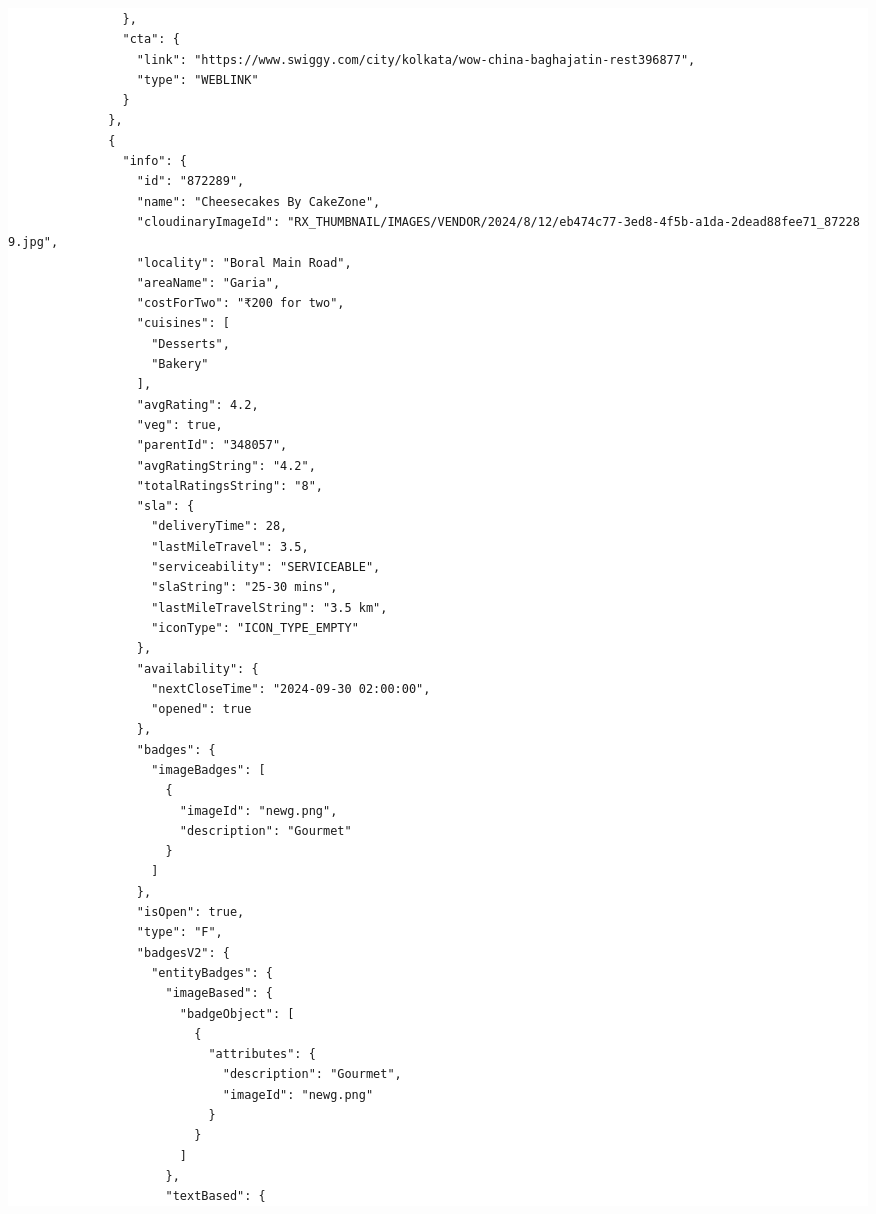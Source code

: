                     },
                    "cta": {
                      "link": "https://www.swiggy.com/city/kolkata/wow-china-baghajatin-rest396877",
                      "type": "WEBLINK"
                    }
                  },
                  {
                    "info": {
                      "id": "872289",
                      "name": "Cheesecakes By CakeZone",
                      "cloudinaryImageId": "RX_THUMBNAIL/IMAGES/VENDOR/2024/8/12/eb474c77-3ed8-4f5b-a1da-2dead88fee71_872289.jpg",
                      "locality": "Boral Main Road",
                      "areaName": "Garia",
                      "costForTwo": "₹200 for two",
                      "cuisines": [
                        "Desserts",
                        "Bakery"
                      ],
                      "avgRating": 4.2,
                      "veg": true,
                      "parentId": "348057",
                      "avgRatingString": "4.2",
                      "totalRatingsString": "8",
                      "sla": {
                        "deliveryTime": 28,
                        "lastMileTravel": 3.5,
                        "serviceability": "SERVICEABLE",
                        "slaString": "25-30 mins",
                        "lastMileTravelString": "3.5 km",
                        "iconType": "ICON_TYPE_EMPTY"
                      },
                      "availability": {
                        "nextCloseTime": "2024-09-30 02:00:00",
                        "opened": true
                      },
                      "badges": {
                        "imageBadges": [
                          {
                            "imageId": "newg.png",
                            "description": "Gourmet"
                          }
                        ]
                      },
                      "isOpen": true,
                      "type": "F",
                      "badgesV2": {
                        "entityBadges": {
                          "imageBased": {
                            "badgeObject": [
                              {
                                "attributes": {
                                  "description": "Gourmet",
                                  "imageId": "newg.png"
                                }
                              }
                            ]
                          },
                          "textBased": {
                            